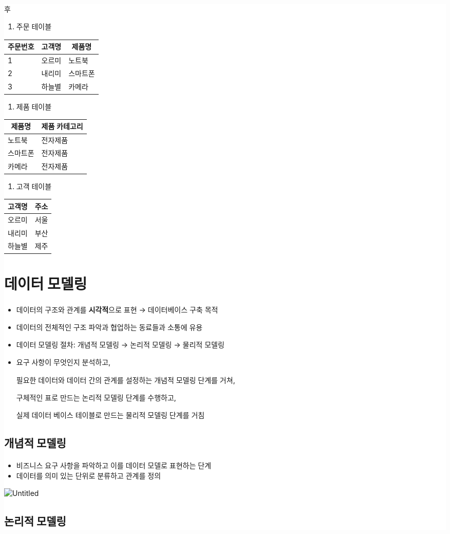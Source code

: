 후

1. 주문 테이블

| 주문번호 | 고객명 | 제품명 |
| --- | --- | --- |
| 1 | 오르미 | 노트북 |
| 2 | 내리미 | 스마트폰 |
| 3 | 하늘별 | 카메라 |
1. 제품 테이블

| 제품명 | 제품 카테고리 |
| --- | --- |
| 노트북 | 전자제품 |
| 스마트폰 | 전자제품 |
| 카메라 | 전자제품 |
1. 고객 테이블

| 고객명 | 주소 |
| --- | --- |
| 오르미 | 서울 |
| 내리미 | 부산 |
| 하늘별 | 제주 |
</aside>

# 데이터 모델링

- 데이터의 구조와 관계를 **시각적**으로 표현 → 데이터베이스 구축 목적
- 데이터의 전체적인 구조 파악과 협업하는 동료들과 소통에 유용
- 데이터 모델링 절차: 개념적 모델링 → 논리적 모델링 → 물리적 모델링
- 요구 사항이 무엇인지 분석하고,

  필요한 데이터와 데이터 간의 관계를 설정하는 개념적 모델링 단계를 거쳐,

  구체적인 표로 만드는 논리적 모델링 단계를 수행하고,

  실제 데이터 베이스 테이블로 만드는 물리적 모델링 단계를 거침


## 개념적 모델링

- 비즈니스 요구 사항을 파악하고 이를 데이터 모델로 표현하는 단계
- 데이터를 의미 있는 단위로 분류하고 관계를 정의

![Untitled](https://prod-files-secure.s3.us-west-2.amazonaws.com/e8f11927-b70c-4524-9227-a3efac08e7aa/c1b849e0-1e42-49a1-99fa-6b759337c81e/Untitled.png)

## 논리적 모델링
